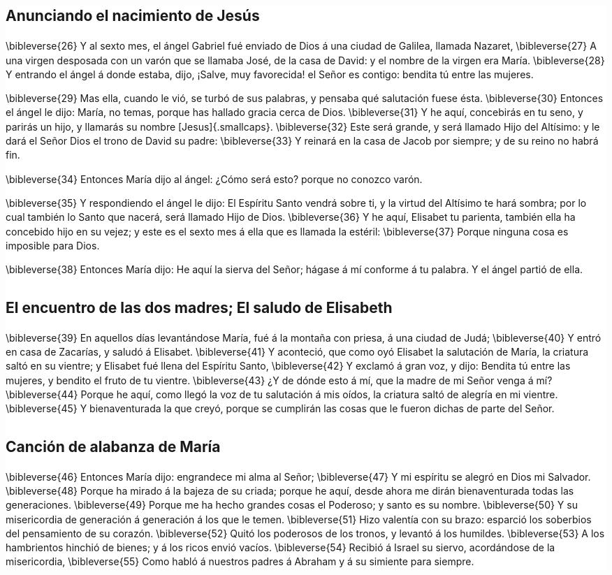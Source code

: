 ## Anunciando el nacimiento de Jesús
 
\bibleverse{26} Y al sexto mes, el ángel Gabriel fué enviado de Dios á una ciudad de Galilea, llamada Nazaret, 
\bibleverse{27} A una virgen desposada con un varón que se llamaba José, de la casa de David: y el nombre de la virgen era María. 
\bibleverse{28} Y entrando el ángel á donde estaba, dijo, ¡Salve, muy favorecida! el Señor es contigo: bendita tú entre las mujeres.

 
\bibleverse{29} Mas ella, cuando le vió, se turbó de sus palabras, y pensaba qué salutación fuese ésta. 
\bibleverse{30} Entonces el ángel le dijo: María, no temas, porque has hallado gracia cerca de Dios. 
\bibleverse{31} Y he aquí, concebirás en tu seno, y parirás un hijo, y llamarás su nombre [Jesus]{.smallcaps}. 
\bibleverse{32} Este será grande, y será llamado Hijo del Altísimo: y le dará el Señor Dios el trono de David su padre: 
\bibleverse{33} Y reinará en la casa de Jacob por siempre; y de su reino no habrá fin.

 
\bibleverse{34} Entonces María dijo al ángel: ¿Cómo será esto? porque no conozco varón.

 
\bibleverse{35} Y respondiendo el ángel le dijo: El Espíritu Santo vendrá sobre ti, y la virtud del Altísimo te hará sombra; por lo cual también lo Santo que nacerá, será llamado Hijo de Dios. 
\bibleverse{36} Y he aquí, Elisabet tu parienta, también ella ha concebido hijo en su vejez; y este es el sexto mes á ella que es llamada la estéril: 
\bibleverse{37} Porque ninguna cosa es imposible para Dios.

 
\bibleverse{38} Entonces María dijo: He aquí la sierva del Señor; hágase á mí conforme á tu palabra. Y el ángel partió de ella.

## El encuentro de las dos madres; El saludo de Elisabeth
 
\bibleverse{39} En aquellos días levantándose María, fué á la montaña con priesa, á una ciudad de Judá; 
\bibleverse{40} Y entró en casa de Zacarías, y saludó á Elisabet. 
\bibleverse{41} Y aconteció, que como oyó Elisabet la salutación de María, la criatura saltó en su vientre; y Elisabet fué llena del Espíritu Santo, 
\bibleverse{42} Y exclamó á gran voz, y dijo: Bendita tú entre las mujeres, y bendito el fruto de tu vientre. 
\bibleverse{43} ¿Y de dónde esto á mí, que la madre de mi Señor venga á mí? 
\bibleverse{44} Porque he aquí, como llegó la voz de tu salutación á mis oídos, la criatura saltó de alegría en mi vientre. 
\bibleverse{45} Y bienaventurada la que creyó, porque se cumplirán las cosas que le fueron dichas de parte del Señor.

## Canción de alabanza de María
 
\bibleverse{46} Entonces María dijo: engrandece mi alma al Señor; 
\bibleverse{47} Y mi espíritu se alegró en Dios mi Salvador. 
\bibleverse{48} Porque ha mirado á la bajeza de su criada; porque he aquí, desde ahora me dirán bienaventurada todas las generaciones. 
\bibleverse{49} Porque me ha hecho grandes cosas el Poderoso; y santo es su nombre. 
\bibleverse{50} Y su misericordia de generación á generación á los que le temen. 
\bibleverse{51} Hizo valentía con su brazo: esparció los soberbios del pensamiento de su corazón. 
\bibleverse{52} Quitó los poderosos de los tronos, y levantó á los humildes. 
\bibleverse{53} A los hambrientos hinchió de bienes; y á los ricos envió vacíos. 
\bibleverse{54} Recibió á Israel su siervo, acordándose de la misericordia, 
\bibleverse{55} Como habló á nuestros padres á Abraham y á su simiente para siempre.
